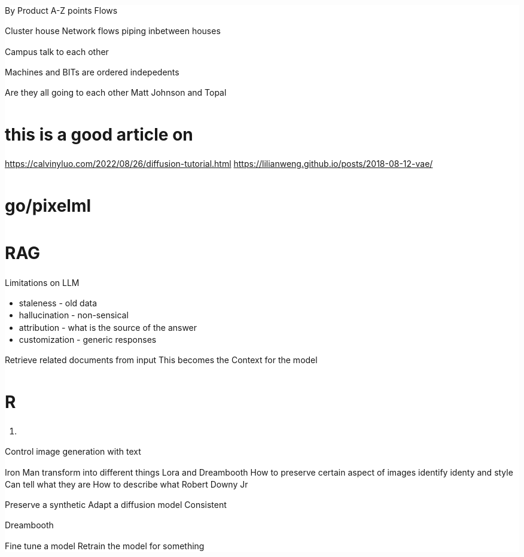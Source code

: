 By Product 
A-Z points
Flows

Cluster house
Network flows piping inbetween houses

Campus talk to each other

Machines and BITs are ordered indepedents

Are they all going to each other
Matt Johnson and Topal

# this is a good article on 
https://calvinyluo.com/2022/08/26/diffusion-tutorial.html
https://lilianweng.github.io/posts/2018-08-12-vae/
# go/pixelml

# RAG

Limitations on LLM
- staleness - old data
- hallucination - non-sensical
- attribution - what is the source of the answer
- customization - generic responses

Retrieve related documents from input
This becomes the Context for the model


# R
1.
Control image generation with text

Iron Man transform into different things
Lora and Dreambooth
How to preserve certain aspect of images
identify identy and style
Can tell what they are
How to describe what Robert Downy Jr

Preserve a synthetic 
Adapt a diffusion model
Consistent

Dreambooth

Fine tune a model
Retrain the model for something

